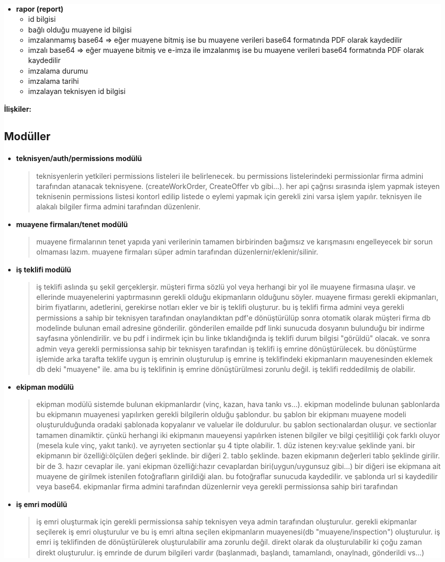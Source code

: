 *   **rapor (report)**
    * id bilgisi
    * bağlı olduğu muayene id bilgisi
    * imzalanmamış base64 => eğer muayene bitmiş ise bu muayene verileri base64 formatında PDF olarak kaydedilir
    * imzalı base64 => eğer muayene bitmiş ve e-imza ile imzalanmış ise bu muayene verileri base64 formatında PDF olarak kaydedilir
    * imzalama durumu
    * imzalama tarihi
    * imzalayan teknisyen id bilgisi


**İlişkiler:**



## Modüller
*   **teknisyen/auth/permissions modülü**
    > teknisyenlerin yetkileri permissions listeleri ile belirlenecek. bu permissions listelerindeki permissionlar firma admini tarafından atanacak teknisyene. (createWorkOrder, CreateOffer vb gibi...). her api çağrısı sırasında işlem yapmak isteyen teknisenin permissions listesi kontorl edilip listede o eylemi yapmak için gerekli zini varsa işlem yapılır. teknisyen ile alakalı bilgiler firma admini tarafından düzenlenir.
*   **muayene firmaları/tenet modülü**
    > muayene firmalarının tenet yapıda yani verilerinin tamamen birbirinden bağımsız ve karışmasını engelleyecek bir sorun olmaması lazım. muayene firmaları süper admin tarafından düzenlernir/eklenir/silinir.
*   **iş teklifi modülü**
    > iş teklifi aslında şu şekil gerçeklerşir. müşteri firma sözlü yol veya herhangi bir yol ile muayene firmasına ulaşır. ve ellerinde muayenelerini yaptırmasının gerekli olduğu ekipmanların olduğunu söyler. muayene firması gerekli ekipmanları, birim fiyatlarını, adetlerini, gerekirse notları ekler ve bir iş teklifi oluşturur. bu iş teklifi firma admini veya gerekli permissions a sahip bir teknisyen tarafından onaylandıktan pdf'e dönüştürülüp sonra otomatik olarak müşteri firma db modelinde bulunan email adresine gönderilir. gönderilen emailde pdf linki sunucuda dosyanın bulunduğu bir indirme sayfasına yönlendirilir. ve bu pdf i indirmek için bu linke tıklandığında iş teklifi durum bilgisi "görüldü" olacak. ve sonra admin veya gerekli permissionsa sahip bir teknisyen tarafından iş teklifi iş emrine dönüştürülecek. bu dönüştürme işlemide arka tarafta teklife uygun iş emrinin oluşturulup iş emrine iş teklifindeki ekipmanların mauyenesinden eklemek db deki "muayene" ile. ama bu iş teklifinin iş emrine dönüştürülmesi zorunlu değil. iş teklifi reddedilmiş de olabilir. 
*   **ekipman modülü**
    >ekipman modülü sistemde bulunan ekipmanlardır (vinç, kazan, hava tankı vs...). ekipman modelinde bulunan şablonlarda bu ekipmanın muayenesi yapılırken gerekli bilgilerin olduğu şablondur. bu şablon bir ekipmanı muayene modeli oluşturulduğunda oradaki şablonada kopyalanır ve valuelar ile doldurulur. bu şablon sectionalardan oluşur. ve sectionlar tamamen dinamiktir. çünkü herhangi iki ekipmanın maueyensi yapılırken istenen bilgiler ve bilgi çeşitliliği çok farklı oluyor (mesela kule vinç, yakıt tankı). ve ayrıyeten sectionlar şu 4 tipte olabilir. 1. düz istenen key:value şeklinde yani. bir ekipmanın bir özelliği:ölçülen değeri şeklinde. bir diğeri 2. tablo şeklinde. bazen ekipmanın değerleri tablo şeklinde girilir. bir de 3. hazır cevaplar ile. yani ekipman özelliği:hazır cevaplardan biri(uygun/uygunsuz gibi...) bir diğeri ise ekipmana ait muayene de girilmek istenilen fotoğrafların girildiği alan. bu fotoğraflar sunucuda kaydedilir. ve şablonda url si kaydedilir veya base64. ekipmanlar firma admini tarafından düzenlernir veya gerekli permissionsa sahip biri tarafından
*   **iş emri modülü**
    > iş emri oluşturmak için gerekli permissionsa sahip teknisyen veya admin tarafından oluşturulur. gerekli ekipmanlar seçilerek iş emri oluşturulur ve bu iş emri altına seçilen ekipmanların muayenesi(db "muayene/inspection") oluşturulur. iş emri iş teklifinden de dönüştürülerek oluşturulabilir ama zorunlu değil. direkt olarak da oluşturulabilir ki çoğu zaman direkt oluşturulur. iş emrinde de durum bilgileri vardır (başlanmadı, başlandı, tamamlandı, onaylnadı, gönderildi vs...)
